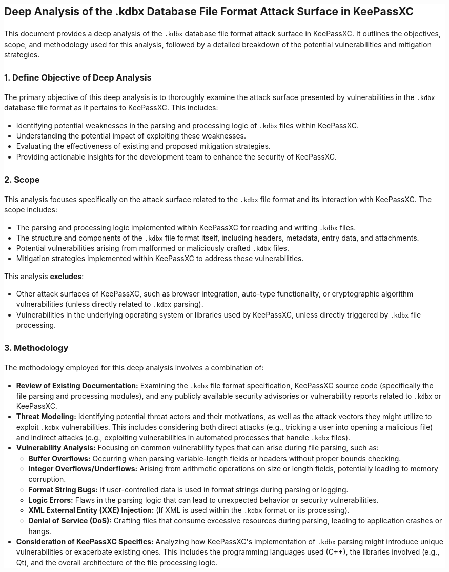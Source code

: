 ## Deep Analysis of the .kdbx Database File Format Attack Surface in KeePassXC

This document provides a deep analysis of the `.kdbx` database file format attack surface in KeePassXC. It outlines the objectives, scope, and methodology used for this analysis, followed by a detailed breakdown of the potential vulnerabilities and mitigation strategies.

### 1. Define Objective of Deep Analysis

The primary objective of this deep analysis is to thoroughly examine the attack surface presented by vulnerabilities in the `.kdbx` database file format as it pertains to KeePassXC. This includes:

*   Identifying potential weaknesses in the parsing and processing logic of `.kdbx` files within KeePassXC.
*   Understanding the potential impact of exploiting these weaknesses.
*   Evaluating the effectiveness of existing and proposed mitigation strategies.
*   Providing actionable insights for the development team to enhance the security of KeePassXC.

### 2. Scope

This analysis focuses specifically on the attack surface related to the `.kdbx` file format and its interaction with KeePassXC. The scope includes:

*   The parsing and processing logic implemented within KeePassXC for reading and writing `.kdbx` files.
*   The structure and components of the `.kdbx` file format itself, including headers, metadata, entry data, and attachments.
*   Potential vulnerabilities arising from malformed or maliciously crafted `.kdbx` files.
*   Mitigation strategies implemented within KeePassXC to address these vulnerabilities.

This analysis **excludes**:

*   Other attack surfaces of KeePassXC, such as browser integration, auto-type functionality, or cryptographic algorithm vulnerabilities (unless directly related to `.kdbx` parsing).
*   Vulnerabilities in the underlying operating system or libraries used by KeePassXC, unless directly triggered by `.kdbx` file processing.

### 3. Methodology

The methodology employed for this deep analysis involves a combination of:

*   **Review of Existing Documentation:** Examining the `.kdbx` file format specification, KeePassXC source code (specifically the file parsing and processing modules), and any publicly available security advisories or vulnerability reports related to `.kdbx` or KeePassXC.
*   **Threat Modeling:**  Identifying potential threat actors and their motivations, as well as the attack vectors they might utilize to exploit `.kdbx` vulnerabilities. This includes considering both direct attacks (e.g., tricking a user into opening a malicious file) and indirect attacks (e.g., exploiting vulnerabilities in automated processes that handle `.kdbx` files).
*   **Vulnerability Analysis:**  Focusing on common vulnerability types that can arise during file parsing, such as:
    *   **Buffer Overflows:** Occurring when parsing variable-length fields or headers without proper bounds checking.
    *   **Integer Overflows/Underflows:**  Arising from arithmetic operations on size or length fields, potentially leading to memory corruption.
    *   **Format String Bugs:**  If user-controlled data is used in format strings during parsing or logging.
    *   **Logic Errors:** Flaws in the parsing logic that can lead to unexpected behavior or security vulnerabilities.
    *   **XML External Entity (XXE) Injection:** (If XML is used within the `.kdbx` format or its processing).
    *   **Denial of Service (DoS):**  Crafting files that consume excessive resources during parsing, leading to application crashes or hangs.
*   **Consideration of KeePassXC Specifics:**  Analyzing how KeePassXC's implementation of `.kdbx` parsing might introduce unique vulnerabilities or exacerbate existing ones. This includes the programming languages used (C++), the libraries involved (e.g., Qt), and the overall architecture of the file processing logic.